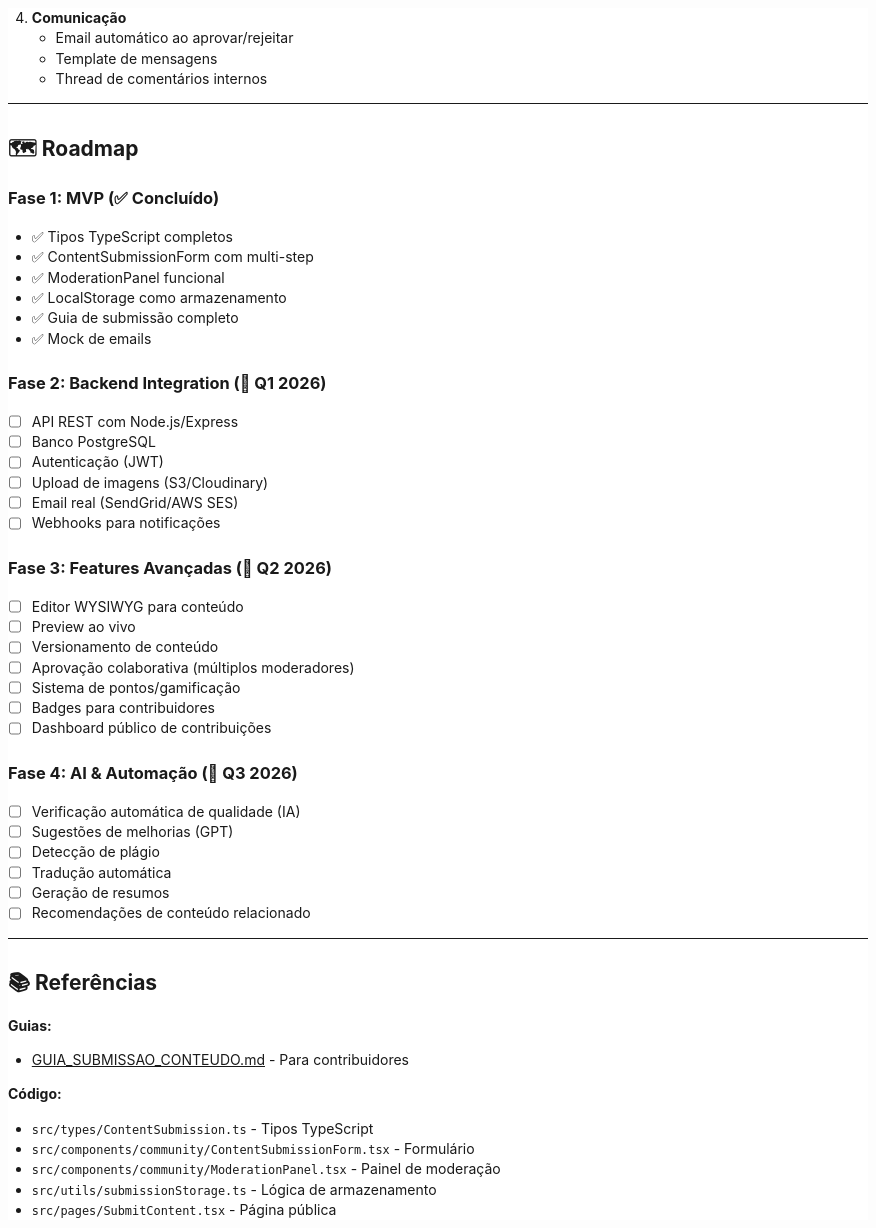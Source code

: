 4. **Comunicação**
   - Email automático ao aprovar/rejeitar
   - Template de mensagens
   - Thread de comentários internos

---

## 🗺️ Roadmap

### Fase 1: MVP (✅ Concluído)
- ✅ Tipos TypeScript completos
- ✅ ContentSubmissionForm com multi-step
- ✅ ModerationPanel funcional
- ✅ LocalStorage como armazenamento
- ✅ Guia de submissão completo
- ✅ Mock de emails

### Fase 2: Backend Integration (📅 Q1 2026)
- [ ] API REST com Node.js/Express
- [ ] Banco PostgreSQL
- [ ] Autenticação (JWT)
- [ ] Upload de imagens (S3/Cloudinary)
- [ ] Email real (SendGrid/AWS SES)
- [ ] Webhooks para notificações

### Fase 3: Features Avançadas (📅 Q2 2026)
- [ ] Editor WYSIWYG para conteúdo
- [ ] Preview ao vivo
- [ ] Versionamento de conteúdo
- [ ] Aprovação colaborativa (múltiplos moderadores)
- [ ] Sistema de pontos/gamificação
- [ ] Badges para contribuidores
- [ ] Dashboard público de contribuições

### Fase 4: AI & Automação (📅 Q3 2026)
- [ ] Verificação automática de qualidade (IA)
- [ ] Sugestões de melhorias (GPT)
- [ ] Detecção de plágio
- [ ] Tradução automática
- [ ] Geração de resumos
- [ ] Recomendações de conteúdo relacionado

---

## 📚 Referências

**Guias:**
- [GUIA_SUBMISSAO_CONTEUDO.md](./GUIA_SUBMISSAO_CONTEUDO.md) - Para contribuidores

**Código:**
- `src/types/ContentSubmission.ts` - Tipos TypeScript
- `src/components/community/ContentSubmissionForm.tsx` - Formulário
- `src/components/community/ModerationPanel.tsx` - Painel de moderação
- `src/utils/submissionStorage.ts` - Lógica de armazenamento
- `src/pages/SubmitContent.tsx` - Página pública
